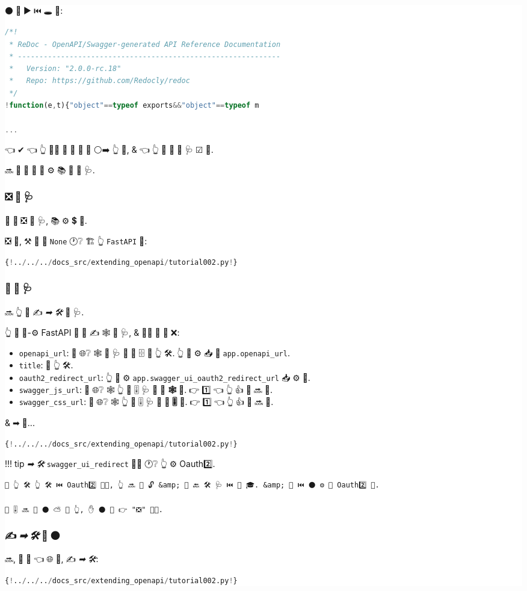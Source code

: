 ⚫️ 💪 ▶️ ⏮️ 🕳 💖:

```JavaScript
/*!
 * ReDoc - OpenAPI/Swagger-generated API Reference Documentation
 * -------------------------------------------------------------
 *   Version: "2.0.0-rc.18"
 *   Repo: https://github.com/Redocly/redoc
 */
!function(e,t){"object"==typeof exports&&"object"==typeof m

...
```

👈 ✔ 👈 👆 💆‍♂ 💪 🍦 🎻 📁 ⚪️➡️ 👆 📱, &amp; 👈 👆 🥉 🎻 📁 🩺 ☑ 🥉.

🔜 👥 💪 🔗 📱 ⚙️ 📚 🎻 📁 🩺.

### ❎ 🏧 🩺

🥇 🔁 ❎ 🏧 🩺, 📚 ⚙️ 💲 🔢.

❎ 👫, ⚒ 👫 📛 `None` 🕐❔ 🏗 👆 `FastAPI` 📱:

```Python hl_lines="9"
{!../../../docs_src/extending_openapi/tutorial002.py!}
```

### 🔌 🛃 🩺

🔜 👆 💪 ✍ *➡ 🛠️* 🛃 🩺.

👆 💪 🏤-⚙️ FastAPI 🔗 🔢 ✍ 🕸 📃 🩺, &amp; 🚶‍♀️ 👫 💪 ❌:

* `openapi_url`: 📛 🌐❔ 🕸 📃 🩺 💪 🤚 🗄 🔗 👆 🛠️. 👆 💪 ⚙️ 📥 🔢 `app.openapi_url`.
* `title`: 📛 👆 🛠️.
* `oauth2_redirect_url`: 👆 💪 ⚙️ `app.swagger_ui_oauth2_redirect_url` 📥 ⚙️ 🔢.
* `swagger_js_url`: 📛 🌐❔ 🕸 👆 🦁 🎚 🩺 💪 🤚 **🕸** 📁. 👉 1️⃣ 👈 👆 👍 📱 🔜 🍦.
* `swagger_css_url`: 📛 🌐❔ 🕸 👆 🦁 🎚 🩺 💪 🤚 **🎚** 📁. 👉 1️⃣ 👈 👆 👍 📱 🔜 🍦.

&amp; ➡ 📄...

```Python hl_lines="2-6  14-22  25-27  30-36"
{!../../../docs_src/extending_openapi/tutorial002.py!}
```

!!! tip
     *➡ 🛠️* `swagger_ui_redirect` 👩‍🎓 🕐❔ 👆 ⚙️ Oauth2️⃣.

    🚥 👆 🛠️ 👆 🛠️ ⏮️ Oauth2️⃣ 🐕‍🦺, 👆 🔜 💪 🔓 &amp; 👟 🔙 🛠️ 🩺 ⏮️ 📎 🎓. &amp; 🔗 ⏮️ ⚫️ ⚙️ 🎰 Oauth2️⃣ 🤝.

    🦁 🎚 🔜 🍵 ⚫️ ⛅ 🎑 👆, ✋️ ⚫️ 💪 👉 "❎" 👩‍🎓.

### ✍ *➡ 🛠️* 💯 ⚫️

🔜, 💪 💯 👈 🌐 👷, ✍ *➡ 🛠️*:

```Python hl_lines="39-41"
{!../../../docs_src/extending_openapi/tutorial002.py!}
```
